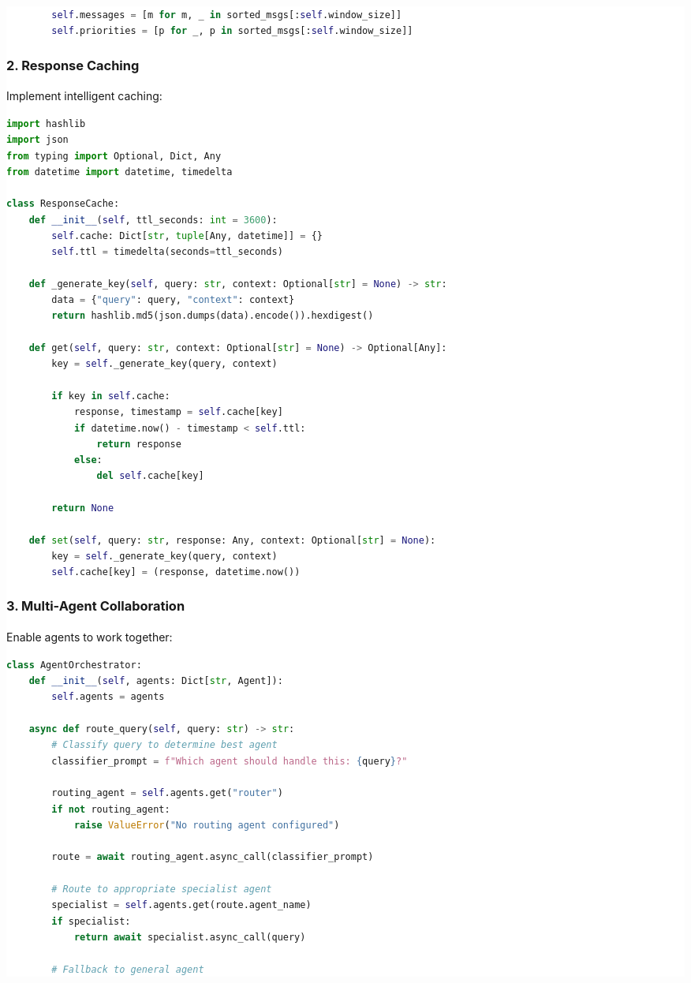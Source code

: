 ```python
        self.messages = [m for m, _ in sorted_msgs[:self.window_size]]
        self.priorities = [p for _, p in sorted_msgs[:self.window_size]]
```

### 2. Response Caching

Implement intelligent caching:

```python
import hashlib
import json
from typing import Optional, Dict, Any
from datetime import datetime, timedelta

class ResponseCache:
    def __init__(self, ttl_seconds: int = 3600):
        self.cache: Dict[str, tuple[Any, datetime]] = {}
        self.ttl = timedelta(seconds=ttl_seconds)
    
    def _generate_key(self, query: str, context: Optional[str] = None) -> str:
        data = {"query": query, "context": context}
        return hashlib.md5(json.dumps(data).encode()).hexdigest()
    
    def get(self, query: str, context: Optional[str] = None) -> Optional[Any]:
        key = self._generate_key(query, context)
        
        if key in self.cache:
            response, timestamp = self.cache[key]
            if datetime.now() - timestamp < self.ttl:
                return response
            else:
                del self.cache[key]
        
        return None
    
    def set(self, query: str, response: Any, context: Optional[str] = None):
        key = self._generate_key(query, context)
        self.cache[key] = (response, datetime.now())
```

### 3. Multi-Agent Collaboration

Enable agents to work together:

```python
class AgentOrchestrator:
    def __init__(self, agents: Dict[str, Agent]):
        self.agents = agents
    
    async def route_query(self, query: str) -> str:
        # Classify query to determine best agent
        classifier_prompt = f"Which agent should handle this: {query}?"
        
        routing_agent = self.agents.get("router")
        if not routing_agent:
            raise ValueError("No routing agent configured")
        
        route = await routing_agent.async_call(classifier_prompt)
        
        # Route to appropriate specialist agent
        specialist = self.agents.get(route.agent_name)
        if specialist:
            return await specialist.async_call(query)
        
        # Fallback to general agent
```